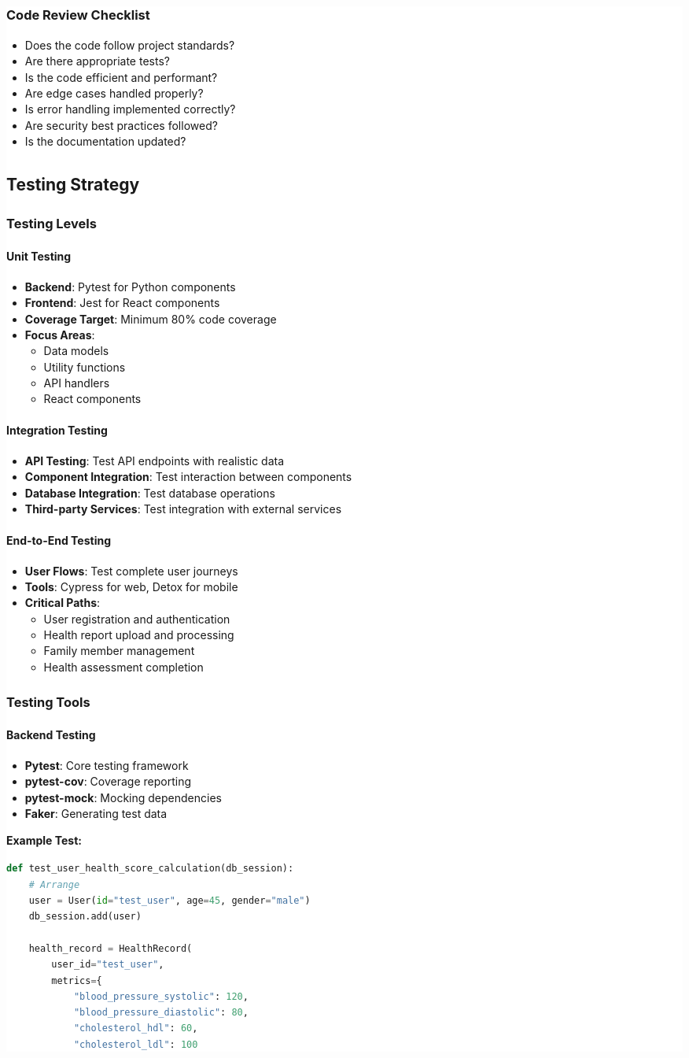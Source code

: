 ### Code Review Checklist

- Does the code follow project standards?
- Are there appropriate tests?
- Is the code efficient and performant?
- Are edge cases handled properly?
- Is error handling implemented correctly?
- Are security best practices followed?
- Is the documentation updated?

## Testing Strategy

### Testing Levels

#### Unit Testing

- **Backend**: Pytest for Python components
- **Frontend**: Jest for React components
- **Coverage Target**: Minimum 80% code coverage
- **Focus Areas**: 
  - Data models
  - Utility functions
  - API handlers
  - React components

#### Integration Testing

- **API Testing**: Test API endpoints with realistic data
- **Component Integration**: Test interaction between components
- **Database Integration**: Test database operations
- **Third-party Services**: Test integration with external services

#### End-to-End Testing

- **User Flows**: Test complete user journeys
- **Tools**: Cypress for web, Detox for mobile
- **Critical Paths**:
  - User registration and authentication
  - Health report upload and processing
  - Family member management
  - Health assessment completion

### Testing Tools

#### Backend Testing

- **Pytest**: Core testing framework
- **pytest-cov**: Coverage reporting
- **pytest-mock**: Mocking dependencies
- **Faker**: Generating test data

**Example Test:**
```python
def test_user_health_score_calculation(db_session):
    # Arrange
    user = User(id="test_user", age=45, gender="male")
    db_session.add(user)
    
    health_record = HealthRecord(
        user_id="test_user",
        metrics={
            "blood_pressure_systolic": 120,
            "blood_pressure_diastolic": 80,
            "cholesterol_hdl": 60,
            "cholesterol_ldl": 100
```